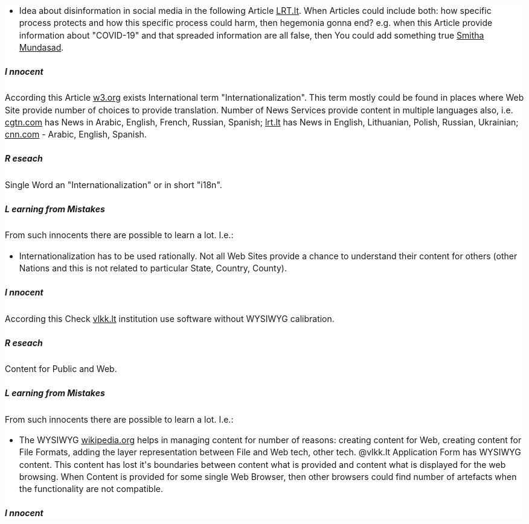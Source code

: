 * Idea about disinformation in social media in the following Article [LRT.lt](https://www.lrt.lt/naujienos/lietuvoje/2/2402027/socialiniai-tinklai-ir-propaganda-ar-tikrai-gebame-atskirti-tiesa-nuo-melo). When Articles could include both: how specific process protects and how this specific process could harm, then hegemonia gonna end? e.g. when this Article provide information about "COVID-19" and that spreaded information are all false, then You could add something true [Smitha Mundasad](https://www.bbc.com/news/health-56674796).
```

```
##### I nnocent
According this Article [w3.org](https://www.w3.org/International/questions/qa-i18n) exists International term "Internationalization". This term mostly could be found in places where Web Site provide number of choices to provide translation. Number of News Services provide content in multiple languages also, i.e. [cgtn.com](https://www.cgtn.com/) has News in Arabic, English, French, Russian, Spanish; [lrt.lt](https://www.lrt.lt/) has News in English, Lithuanian, Polish, Russian, Ukrainian; [cnn.com](https://edition.cnn.com/) - Arabic, English, Spanish.
```

```
##### R eseach
Single Word an "Internationalization" or in short "i18n".
```

```
##### L earning from Mistakes 

From such innocents there are possible to learn a lot. I.e.:
* Internationalization has to be used rationally. Not all Web Sites provide a chance to understand their content for others (other Nations and this is not related to particular State, Country, County).
```

```
##### I nnocent
According this Check [vlkk.lt](https://github.com/PolVilniusTech/public.incident.reporting.timeline.md/blob/main/RandomCorner/Images/VLKK%202024-05-02%20Email%20and%20Web%20link%20with%20special%20symbol.PNG) institution use software without WYSIWYG calibration.
```

```
##### R eseach
Content for Public and Web.
```

```
##### L earning from Mistakes 

From such innocents there are possible to learn a lot. I.e.:
* The WYSIWYG [wikipedia.org](https://en.wikipedia.org/wiki/WYSIWYG) helps in managing content for number of reasons: creating content for Web, creating content for File Formats, adding the layer representation between File and Web tech, other tech. @vlkk.lt Application Form has WYSIWYG content. This content has lost it's boundaries between content what is provided and content what is displayed for the web browsing. When Content is provided for some single Web Browser, then other browsers could find number of artefacts when the functionality are not compatible.
```

```
##### I nnocent